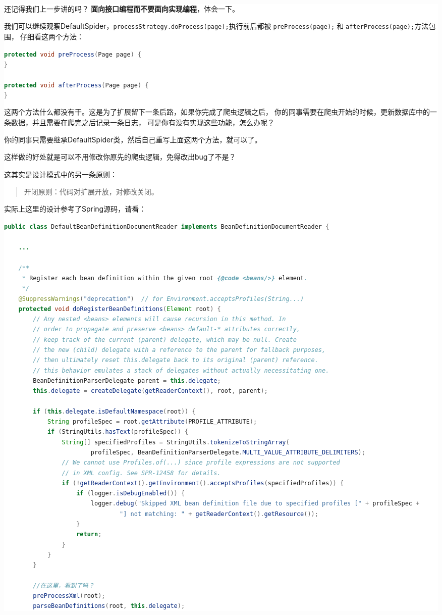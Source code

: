 还记得我们上一步讲的吗？ **面向接口编程而不要面向实现编程**，体会一下。

我们可以继续观察DefaultSpider，` processStrategy.doProcess(page); `执行前后都被 ` preProcess(page); ` 和 ` afterProcess(page); `方法包围，
仔细看这两个方法：

``` java
protected void preProcess(Page page) {
}

protected void afterProcess(Page page) {
}
```
这两个方法什么都没有干。这是为了扩展留下一条后路，如果你完成了爬虫逻辑之后，
你的同事需要在爬虫开始的时候，更新数据库中的一条数据，并且需要在爬完之后记录一条日志，
可是你有没有实现这些功能，怎么办呢？

你的同事只需要继承DefaultSpider类，然后自己重写上面这两个方法，就可以了。

这样做的好处就是可以不用修改你原先的爬虫逻辑，免得改出bug了不是？

这其实是设计模式中的另一条原则：

> 开闭原则：代码对扩展开放，对修改关闭。

实际上这里的设计参考了Spring源码，请看：

``` java
public class DefaultBeanDefinitionDocumentReader implements BeanDefinitionDocumentReader {

    ...
    
    /**
	 * Register each bean definition within the given root {@code <beans/>} element.
	 */
	@SuppressWarnings("deprecation")  // for Environment.acceptsProfiles(String...)
	protected void doRegisterBeanDefinitions(Element root) {
		// Any nested <beans> elements will cause recursion in this method. In
		// order to propagate and preserve <beans> default-* attributes correctly,
		// keep track of the current (parent) delegate, which may be null. Create
		// the new (child) delegate with a reference to the parent for fallback purposes,
		// then ultimately reset this.delegate back to its original (parent) reference.
		// this behavior emulates a stack of delegates without actually necessitating one.
		BeanDefinitionParserDelegate parent = this.delegate;
		this.delegate = createDelegate(getReaderContext(), root, parent);

		if (this.delegate.isDefaultNamespace(root)) {
			String profileSpec = root.getAttribute(PROFILE_ATTRIBUTE);
			if (StringUtils.hasText(profileSpec)) {
				String[] specifiedProfiles = StringUtils.tokenizeToStringArray(
						profileSpec, BeanDefinitionParserDelegate.MULTI_VALUE_ATTRIBUTE_DELIMITERS);
				// We cannot use Profiles.of(...) since profile expressions are not supported
				// in XML config. See SPR-12458 for details.
				if (!getReaderContext().getEnvironment().acceptsProfiles(specifiedProfiles)) {
					if (logger.isDebugEnabled()) {
						logger.debug("Skipped XML bean definition file due to specified profiles [" + profileSpec +
								"] not matching: " + getReaderContext().getResource());
					}
					return;
				}
			}
		}

        //在这里，看到了吗？
		preProcessXml(root);
		parseBeanDefinitions(root, this.delegate);
```